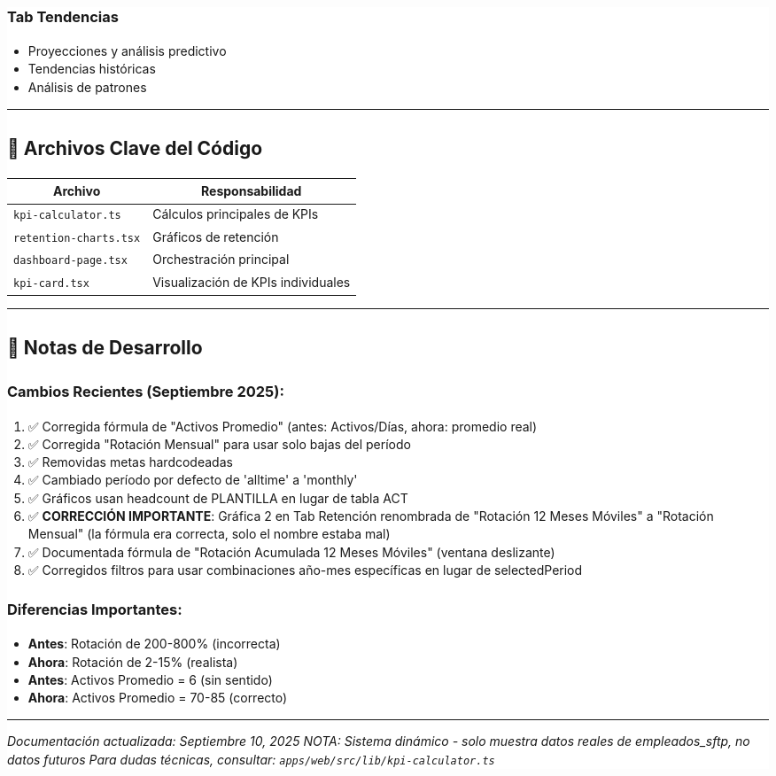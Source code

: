 ### **Tab Tendencias**
- Proyecciones y análisis predictivo
- Tendencias históricas
- Análisis de patrones

---

## 🔧 Archivos Clave del Código

| Archivo | Responsabilidad |
|---------|----------------|
| `kpi-calculator.ts` | Cálculos principales de KPIs |
| `retention-charts.tsx` | Gráficos de retención |
| `dashboard-page.tsx` | Orchestración principal |
| `kpi-card.tsx` | Visualización de KPIs individuales |

---

## 📝 Notas de Desarrollo

### **Cambios Recientes (Septiembre 2025):**
1. ✅ Corregida fórmula de "Activos Promedio" (antes: Activos/Días, ahora: promedio real)
2. ✅ Corregida "Rotación Mensual" para usar solo bajas del período
3. ✅ Removidas metas hardcodeadas 
4. ✅ Cambiado período por defecto de 'alltime' a 'monthly'
5. ✅ Gráficos usan headcount de PLANTILLA en lugar de tabla ACT
6. ✅ **CORRECCIÓN IMPORTANTE**: Gráfica 2 en Tab Retención renombrada de "Rotación 12 Meses Móviles" a "Rotación Mensual" (la fórmula era correcta, solo el nombre estaba mal)
7. ✅ Documentada fórmula de "Rotación Acumulada 12 Meses Móviles" (ventana deslizante)
8. ✅ Corregidos filtros para usar combinaciones año-mes específicas en lugar de selectedPeriod

### **Diferencias Importantes:**
- **Antes**: Rotación de 200-800% (incorrecta)  
- **Ahora**: Rotación de 2-15% (realista)
- **Antes**: Activos Promedio = 6 (sin sentido)
- **Ahora**: Activos Promedio = 70-85 (correcto)

---

*Documentación actualizada: Septiembre 10, 2025*
*NOTA: Sistema dinámico - solo muestra datos reales de empleados_sftp, no datos futuros*
*Para dudas técnicas, consultar: `apps/web/src/lib/kpi-calculator.ts`*